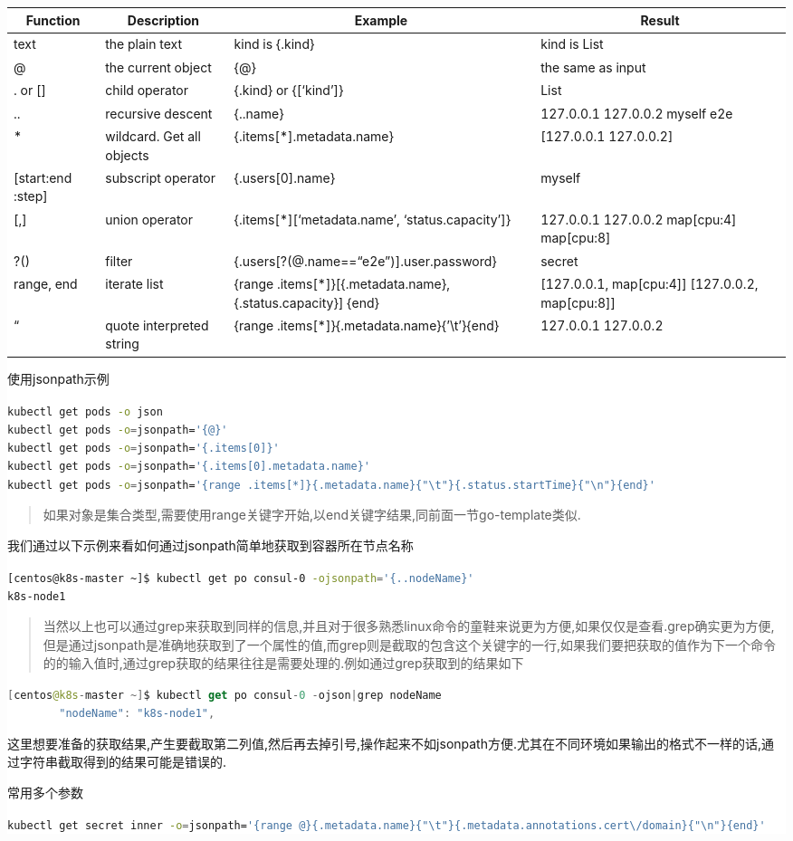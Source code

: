 | Function          | Description               | Example                                                      | Result                                          |
| ----------------- | ------------------------- | ------------------------------------------------------------ | ----------------------------------------------- |
| text              | the plain text            | kind is {.kind}                                              | kind is List                                    |
| @                 | the current object        | {@}                                                          | the same as input                               |
| . or []           | child operator            | {.kind} or {[‘kind’]}                                        | List                                            |
| ..                | recursive descent         | {..name}                                                     | 127.0.0.1 127.0.0.2 myself e2e                  |
| *                 | wildcard. Get all objects | {.items[*].metadata.name}                                    | [127.0.0.1 127.0.0.2]                           |
| [start:end :step] | subscript operator        | {.users[0].name}                                             | myself                                          |
| [,]               | union operator            | {.items[*][‘metadata.name’, ‘status.capacity’]}              | 127.0.0.1 127.0.0.2 map[cpu:4] map[cpu:8]       |
| ?()               | filter                    | {.users[?(@.name==“e2e”)].user.password}                     | secret                                          |
| range, end        | iterate list              | {range .items[*]}[{.metadata.name}, {.status.capacity}] {end} | [127.0.0.1, map[cpu:4]] [127.0.0.2, map[cpu:8]] |
| “                 | quote interpreted string  | {range .items[*]}{.metadata.name}{’\t’}{end}                 | 127.0.0.1 127.0.0.2                             |

使用jsonpath示例

```bash
kubectl get pods -o json
kubectl get pods -o=jsonpath='{@}'
kubectl get pods -o=jsonpath='{.items[0]}'
kubectl get pods -o=jsonpath='{.items[0].metadata.name}'
kubectl get pods -o=jsonpath='{range .items[*]}{.metadata.name}{"\t"}{.status.startTime}{"\n"}{end}'
```

> 如果对象是集合类型,需要使用range关键字开始,以end关键字结果,同前面一节go-template类似.

我们通过以下示例来看如何通过jsonpath简单地获取到容器所在节点名称

```bash
[centos@k8s-master ~]$ kubectl get po consul-0 -ojsonpath='{..nodeName}'
k8s-node1
```

> 当然以上也可以通过grep来获取到同样的信息,并且对于很多熟悉linux命令的童鞋来说更为方便,如果仅仅是查看.grep确实更为方便,但是通过jsonpath是准确地获取到了一个属性的值,而grep则是截取的包含这个关键字的一行,如果我们要把获取的值作为下一个命令的的输入值时,通过grep获取的结果往往是需要处理的.例如通过grep获取到的结果如下

```kotlin
[centos@k8s-master ~]$ kubectl get po consul-0 -ojson|grep nodeName
        "nodeName": "k8s-node1",
```

这里想要准备的获取结果,产生要截取第二列值,然后再去掉引号,操作起来不如jsonpath方便.尤其在不同环境如果输出的格式不一样的话,通过字符串截取得到的结果可能是错误的.

常用多个参数

```sh
kubectl get secret inner -o=jsonpath='{range @}{.metadata.name}{"\t"}{.metadata.annotations.cert\/domain}{"\n"}{end}'
```

